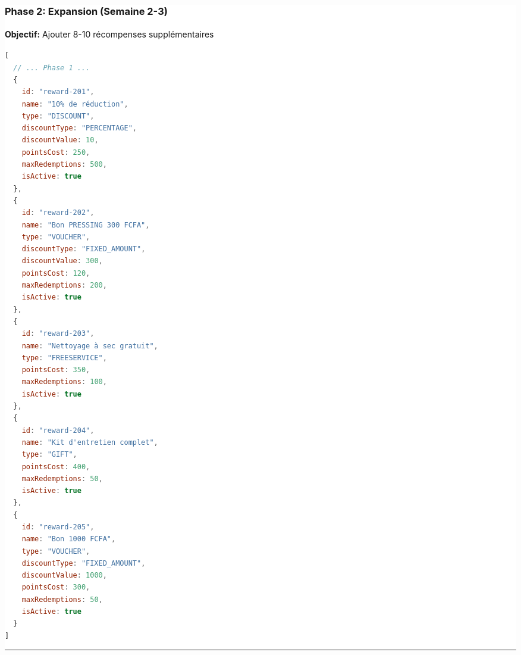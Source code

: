 
### Phase 2: Expansion (Semaine 2-3)

**Objectif:** Ajouter 8-10 récompenses supplémentaires

```javascript
[
  // ... Phase 1 ...
  {
    id: "reward-201",
    name: "10% de réduction",
    type: "DISCOUNT",
    discountType: "PERCENTAGE",
    discountValue: 10,
    pointsCost: 250,
    maxRedemptions: 500,
    isActive: true
  },
  {
    id: "reward-202",
    name: "Bon PRESSING 300 FCFA",
    type: "VOUCHER",
    discountType: "FIXED_AMOUNT",
    discountValue: 300,
    pointsCost: 120,
    maxRedemptions: 200,
    isActive: true
  },
  {
    id: "reward-203",
    name: "Nettoyage à sec gratuit",
    type: "FREESERVICE",
    pointsCost: 350,
    maxRedemptions: 100,
    isActive: true
  },
  {
    id: "reward-204",
    name: "Kit d'entretien complet",
    type: "GIFT",
    pointsCost: 400,
    maxRedemptions: 50,
    isActive: true
  },
  {
    id: "reward-205",
    name: "Bon 1000 FCFA",
    type: "VOUCHER",
    discountType: "FIXED_AMOUNT",
    discountValue: 1000,
    pointsCost: 300,
    maxRedemptions: 50,
    isActive: true
  }
]
```

---